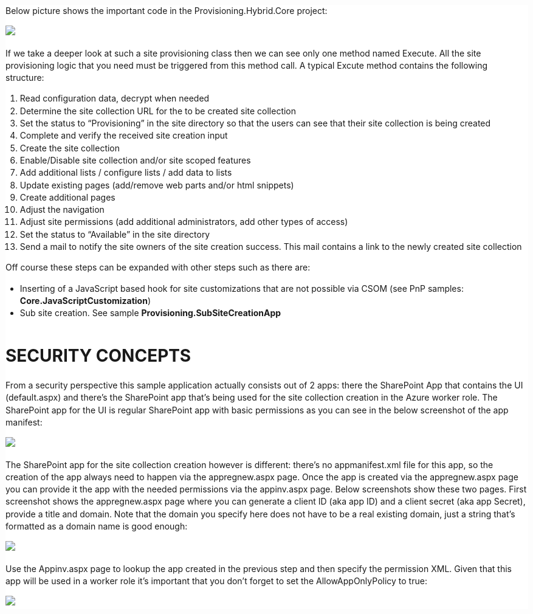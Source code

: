 Below picture shows the important code in the Provisioning.Hybrid.Core project:

![](http://i.imgur.com/2BgHc43.png)

If we take a deeper look at such a site provisioning class then we can see only one method named Execute. All the site provisioning logic that you need must be triggered from this method call. A typical Excute method contains the following structure:
1.	Read configuration data, decrypt when needed
2.	Determine the site collection URL for the to be created site collection
3.	Set the status to “Provisioning” in the site directory so that the users can see that their site collection is being created
4.	Complete and verify the received site creation input
5.	Create the site collection
6.	Enable/Disable site collection and/or site scoped features
7.	Add additional lists / configure lists / add data to lists
8.	Update existing pages (add/remove web parts and/or html snippets)
9.	Create additional pages
10.	Adjust the navigation
11.	Adjust site permissions (add additional administrators, add other types of access)
12.	Set the status to “Available” in the site directory 
13.	Send a mail to notify the site owners of the site creation success. This mail contains a link to the newly created site collection

Off course these steps can be expanded with other steps such as there are:
-  Inserting of a JavaScript based hook for site customizations that are not possible via CSOM (see PnP samples: **Core.JavaScriptCustomization**)
-  Sub site creation. See sample **Provisioning.SubSiteCreationApp**

# SECURITY CONCEPTS #
From a security perspective this sample application actually consists out of 2 apps: there the SharePoint App that contains the UI (default.aspx) and there’s the SharePoint app that’s being used for the site collection creation in the Azure worker role. The SharePoint app for the UI is regular SharePoint app with basic permissions as you can see in the below screenshot of the app manifest:

![](http://i.imgur.com/SfQEPmS.png)

The SharePoint app for the site collection creation however is different: there’s no appmanifest.xml file for this app, so the creation of the app always need to happen via the appregnew.aspx page. Once the app is created via the appregnew.aspx page you can provide it the app with the needed permissions via the appinv.aspx page. Below screenshots show these two pages. First screenshot shows the appregnew.aspx page where you can generate a client ID (aka app ID) and a client secret (aka app Secret), provide a title and domain. Note that the domain you specify here does not have to be a real existing domain, just a string that’s formatted as a domain name is good enough:

![](http://i.imgur.com/X9AMdcS.png)

Use the Appinv.aspx page to lookup the app created in the previous step and then specify the permission XML. Given that this app will be used in a worker role it’s important that you don’t forget to set the AllowAppOnlyPolicy to true:

![](http://i.imgur.com/OTjI9Cq.png)
